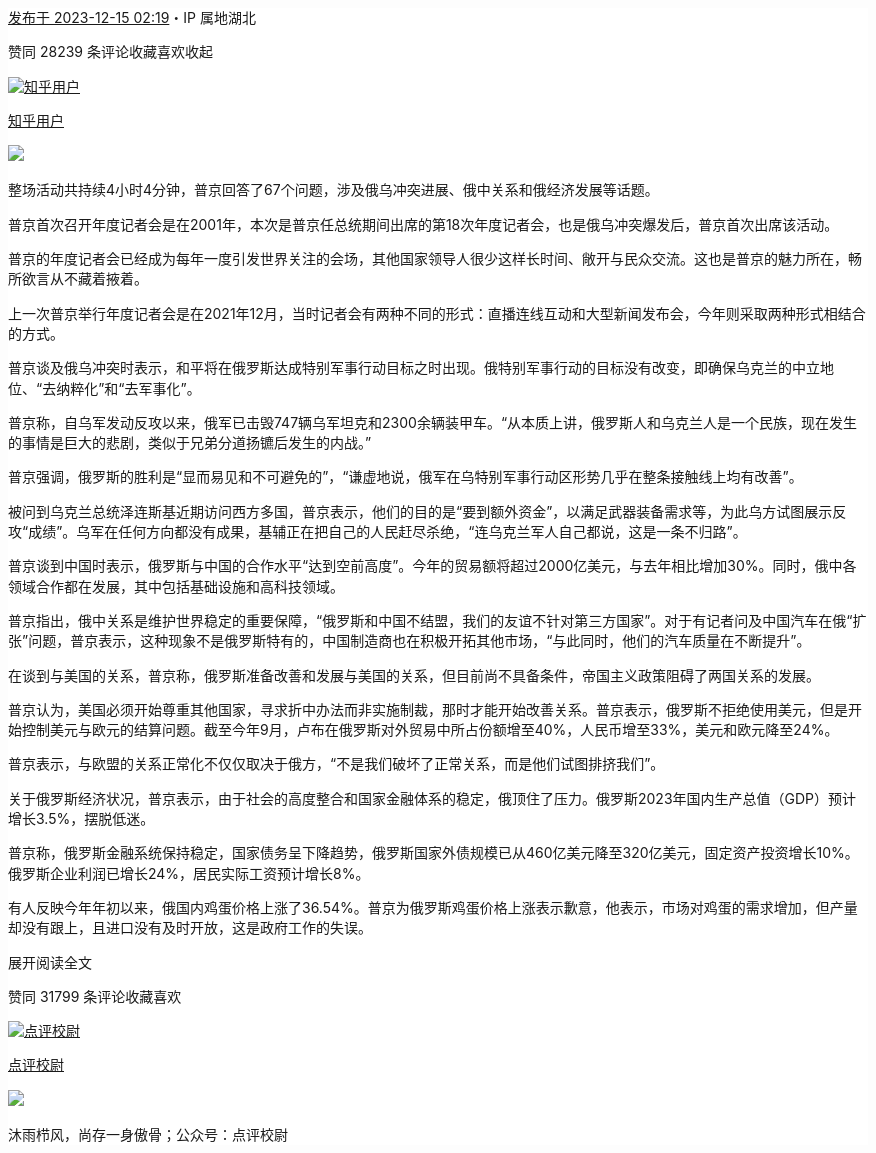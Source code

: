 [发布于 2023-12-15 02:19](https://www.zhihu.com/question/634954687/answer/3326346198)・IP 属地湖北

​赞同 282​​39 条评论​收藏​喜欢收起​

[![知乎用户](https://proxy-prod.omnivore-image-cache.app/0x0,sYPOst_vEAudSx_wTU8sqAW1P6hYvsnvtGO6ogPfY6n0/https://picx.zhimg.com/v2-abed1a8c04700ba7d72b45195223e0ff_l.jpg?source=1def8aca)](https://www.zhihu.com/people/d61c89633fc1ced35e2c4420b5e2f89d)

[知乎用户](https://www.zhihu.com/people/d61c89633fc1ced35e2c4420b5e2f89d)

​![](https://proxy-prod.omnivore-image-cache.app/0x0,sEQaOWrSM4sYxMszrQ6lhsM51WgM5AvlqxCkeG6GJZz4/https://pic1.zhimg.com/v2-4812630bc27d642f7cafcd6cdeca3d7a.jpg?source=88ceefae)

整场活动共持续4小时4分钟，普京回答了67个问题，涉及俄乌冲突进展、俄中关系和俄经济发展等话题。

普京首次召开年度记者会是在2001年，本次是普京任总统期间出席的第18次年度记者会，也是俄乌冲突爆发后，普京首次出席该活动。

普京的年度记者会已经成为每年一度引发世界关注的会场，其他国家领导人很少这样长时间、敞开与民众交流。这也是普京的魅力所在，畅所欲言从不藏着掖着。

上一次普京举行年度记者会是在2021年12月，当时记者会有两种不同的形式：直播连线互动和大型新闻发布会，今年则采取两种形式相结合的方式。

普京谈及俄乌冲突时表示，和平将在俄罗斯达成特别军事行动目标之时出现。俄特别军事行动的目标没有改变，即确保乌克兰的中立地位、“去纳粹化”和“去军事化”。

普京称，自乌军发动反攻以来，俄军已击毁747辆乌军坦克和2300余辆装甲车。“从本质上讲，俄罗斯人和乌克兰人是一个民族，现在发生的事情是巨大的悲剧，类似于兄弟分道扬镳后发生的内战。”

普京强调，俄罗斯的胜利是“显而易见和不可避免的”，“谦虚地说，俄军在乌特别军事行动区形势几乎在整条接触线上均有改善”。

被问到乌克兰总统泽连斯基近期访问西方多国，普京表示，他们的目的是“要到额外资金”，以满足武器装备需求等，为此乌方试图展示反攻“成绩”。乌军在任何方向都没有成果，基辅正在把自己的人民赶尽杀绝，“连乌克兰军人自己都说，这是一条不归路”。

普京谈到中国时表示，俄罗斯与中国的合作水平“达到空前高度”。今年的贸易额将超过2000亿美元，与去年相比增加30%。同时，俄中各领域合作都在发展，其中包括基础设施和高科技领域。

普京指出，俄中关系是维护世界稳定的重要保障，“俄罗斯和中国不结盟，我们的友谊不针对第三方国家”。对于有记者问及中国汽车在俄“扩张”问题，普京表示，这种现象不是俄罗斯特有的，中国制造商也在积极开拓其他市场，“与此同时，他们的汽车质量在不断提升”。

在谈到与美国的关系，普京称，俄罗斯准备改善和发展与美国的关系，但目前尚不具备条件，帝国主义政策阻碍了两国关系的发展。

普京认为，美国必须开始尊重其他国家，寻求折中办法而非实施制裁，那时才能开始改善关系。普京表示，俄罗斯不拒绝使用美元，但是开始控制美元与欧元的结算问题。截至今年9月，卢布在俄罗斯对外贸易中所占份额增至40%，人民币增至33%，美元和欧元降至24%。

普京表示，与欧盟的关系正常化不仅仅取决于俄方，“不是我们破坏了正常关系，而是他们试图排挤我们”。

关于俄罗斯经济状况，普京表示，由于社会的高度整合和国家金融体系的稳定，俄顶住了压力。俄罗斯2023年国内生产总值（GDP）预计增长3.5%，摆脱低迷。

普京称，俄罗斯金融系统保持稳定，国家债务呈下降趋势，俄罗斯国家外债规模已从460亿美元降至320亿美元，固定资产投资增长10%。俄罗斯企业利润已增长24%，居民实际工资预计增长8%。

有人反映今年年初以来，俄国内鸡蛋价格上涨了36.54%。普京为俄罗斯鸡蛋价格上涨表示歉意，他表示，市场对鸡蛋的需求增加，但产量却没有跟上，且进口没有及时开放，这是政府工作的失误。

展开阅读全文​

​赞同 317​​99 条评论​收藏​喜欢

[![点评校尉](https://proxy-prod.omnivore-image-cache.app/0x0,sBRvGzr8zCVHNaoKbhMaV-fH5h4WVDc5LedY-KimAbco/https://picx.zhimg.com/v2-d5dbbed7c288dd27e880dc46a206708f_l.jpg?source=1def8aca)](https://www.zhihu.com/people/ji-su-97-1)

[点评校尉](https://www.zhihu.com/people/ji-su-97-1)

​![](https://proxy-prod.omnivore-image-cache.app/0x0,sEQaOWrSM4sYxMszrQ6lhsM51WgM5AvlqxCkeG6GJZz4/https://pic1.zhimg.com/v2-4812630bc27d642f7cafcd6cdeca3d7a.jpg?source=88ceefae)

沐雨栉风，尚存一身傲骨；公众号：点评校尉
